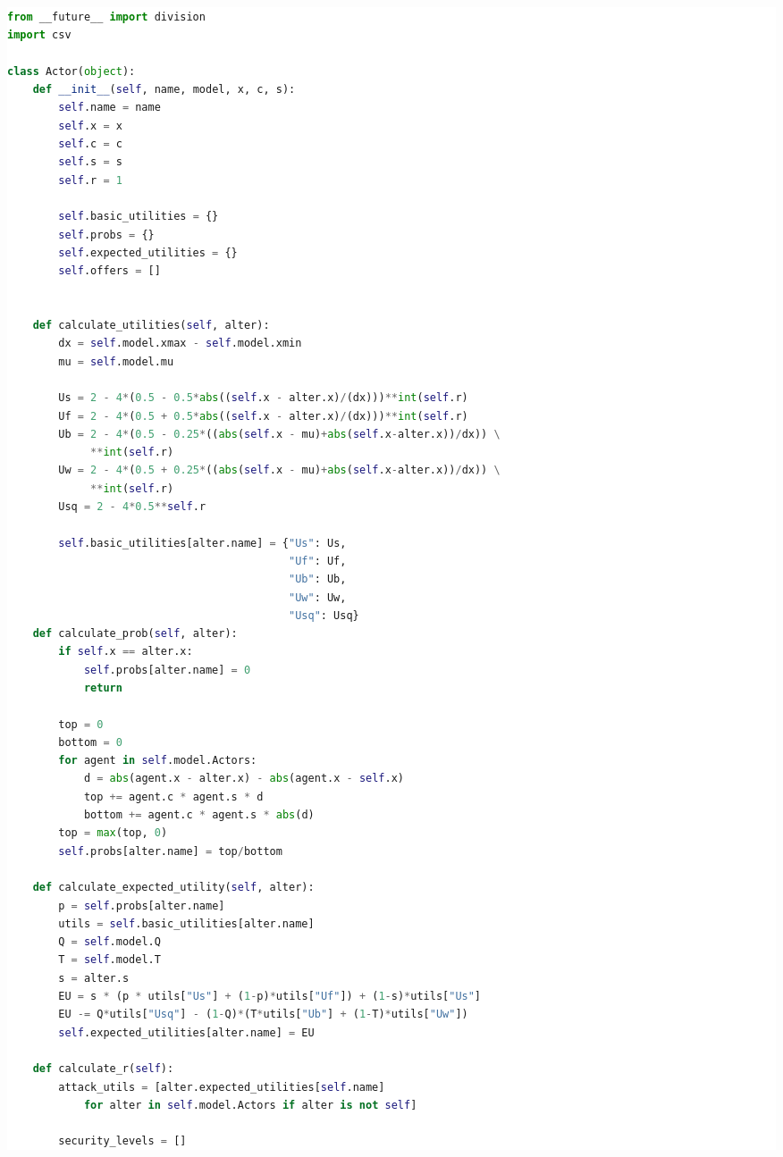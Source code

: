 ```python
from __future__ import division
import csv

class Actor(object):
    def __init__(self, name, model, x, c, s):
        self.name = name
        self.x = x
        self.c = c
        self.s = s
        self.r = 1

        self.basic_utilities = {}
        self.probs = {}
        self.expected_utilities = {}
        self.offers = [] 


    def calculate_utilities(self, alter):
        dx = self.model.xmax - self.model.xmin
        mu = self.model.mu

        Us = 2 - 4*(0.5 - 0.5*abs((self.x - alter.x)/(dx)))**int(self.r)
        Uf = 2 - 4*(0.5 + 0.5*abs((self.x - alter.x)/(dx)))**int(self.r)
        Ub = 2 - 4*(0.5 - 0.25*((abs(self.x - mu)+abs(self.x-alter.x))/dx)) \
             **int(self.r)
        Uw = 2 - 4*(0.5 + 0.25*((abs(self.x - mu)+abs(self.x-alter.x))/dx)) \
             **int(self.r)
        Usq = 2 - 4*0.5**self.r

        self.basic_utilities[alter.name] = {"Us": Us,
                                            "Uf": Uf,
                                            "Ub": Ub,
                                            "Uw": Uw,
                                            "Usq": Usq}
    def calculate_prob(self, alter):
        if self.x == alter.x:
            self.probs[alter.name] = 0
            return

        top = 0
        bottom = 0
        for agent in self.model.Actors:
            d = abs(agent.x - alter.x) - abs(agent.x - self.x)
            top += agent.c * agent.s * d
            bottom += agent.c * agent.s * abs(d)
        top = max(top, 0)
        self.probs[alter.name] = top/bottom

    def calculate_expected_utility(self, alter):
        p = self.probs[alter.name]
        utils = self.basic_utilities[alter.name]
        Q = self.model.Q
        T = self.model.T
        s = alter.s
        EU = s * (p * utils["Us"] + (1-p)*utils["Uf"]) + (1-s)*utils["Us"]
        EU -= Q*utils["Usq"] - (1-Q)*(T*utils["Ub"] + (1-T)*utils["Uw"])
        self.expected_utilities[alter.name] = EU

    def calculate_r(self):
        attack_utils = [alter.expected_utilities[self.name] 
            for alter in self.model.Actors if alter is not self]

        security_levels = []
```